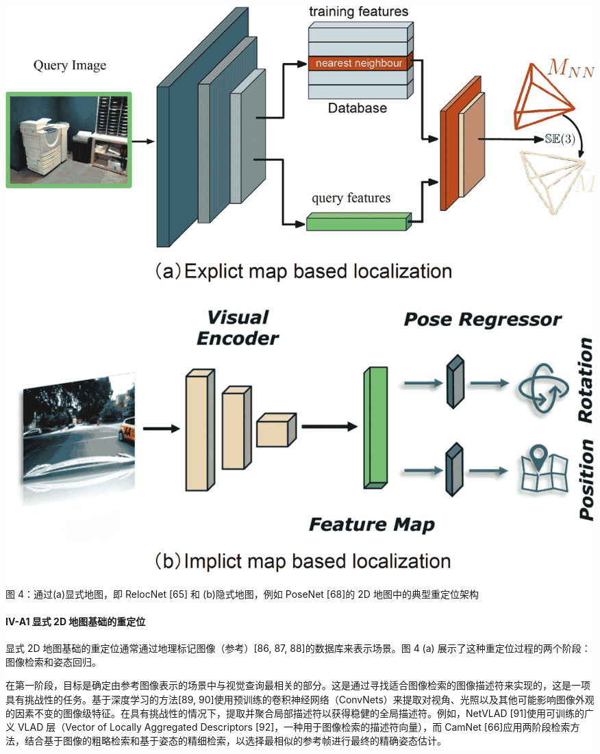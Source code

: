 ![参考说明](img/7b36fc3820b735bbcfb3e78fba95cb93.png)

图 4：通过(a)显式地图，即 RelocNet [65] 和 (b)隐式地图，例如 PoseNet [68]的 2D 地图中的典型重定位架构

#### IV-A1 显式 2D 地图基础的重定位

显式 2D 地图基础的重定位通常通过地理标记图像（参考）[86, 87, 88]的数据库来表示场景。图 4 (a) 展示了这种重定位过程的两个阶段：图像检索和姿态回归。

在第一阶段，目标是确定由参考图像表示的场景中与视觉查询最相关的部分。这是通过寻找适合图像检索的图像描述符来实现的，这是一项具有挑战性的任务。基于深度学习的方法[89, 90]使用预训练的卷积神经网络（ConvNets）来提取对视角、光照以及其他可能影响图像外观的因素不变的图像级特征。在具有挑战性的情况下，提取并聚合局部描述符以获得稳健的全局描述符。例如，NetVLAD [91]使用可训练的广义 VLAD 层（Vector of Locally Aggregated Descriptors [92]，一种用于图像检索的描述符向量），而 CamNet [66]应用两阶段检索方法，结合基于图像的粗略检索和基于姿态的精细检索，以选择最相似的参考帧进行最终的精确姿态估计。

